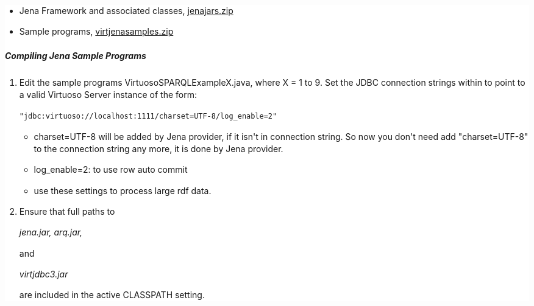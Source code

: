   - Jena Framework and associated classes, <a
    href="http://virtuoso.openlinksw.com/dataspace/dav/wiki/Main/VOSDownload/jenajars.zip"
    class="ulink" target="_top">jenajars.zip</a>

  - Sample programs, <a
    href="http://virtuoso.openlinksw.com/dataspace/dav/wiki/Main/VOSDownload/virtjenasamples.zip"
    class="ulink" target="_top">virtjenasamples.zip</a>

  </div>

</div>

</div>

<div id="rdfnativestorageprovidersjenacmsmpr" class="section">

<div class="titlepage">

<div>

<div>

##### Compiling Jena Sample Programs

</div>

</div>

</div>

<div class="orderedlist">

1.  Edit the sample programs VirtuosoSPARQLExampleX.java, where X = 1
    to 9. Set the JDBC connection strings within to point to a valid
    Virtuoso Server instance of the form:

    ``` programlisting
    "jdbc:virtuoso://localhost:1111/charset=UTF-8/log_enable=2"
    ```

    <div class="itemizedlist">

    - charset=UTF-8 will be added by Jena provider, if it isn't in
      connection string. So now you don't need add "charset=UTF-8" to
      the connection string any more, it is done by Jena provider.

    - log_enable=2: to use row auto commit

    - use these settings to process large rdf data.

    </div>

2.  Ensure that full paths to

    <span class="emphasis">*jena.jar, arq.jar,*</span>

    and

    <span class="emphasis">*virtjdbc3.jar*</span>

    are included in the active CLASSPATH setting.
